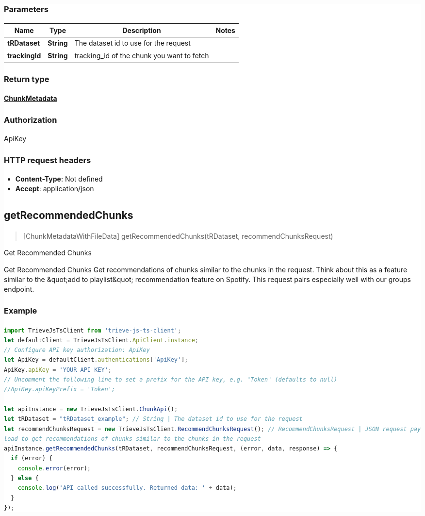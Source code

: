 ### Parameters


Name | Type | Description  | Notes
------------- | ------------- | ------------- | -------------
 **tRDataset** | **String**| The dataset id to use for the request | 
 **trackingId** | **String**| tracking_id of the chunk you want to fetch | 

### Return type

[**ChunkMetadata**](ChunkMetadata.md)

### Authorization

[ApiKey](../README.md#ApiKey)

### HTTP request headers

- **Content-Type**: Not defined
- **Accept**: application/json


## getRecommendedChunks

> [ChunkMetadataWithFileData] getRecommendedChunks(tRDataset, recommendChunksRequest)

Get Recommended Chunks

Get Recommended Chunks  Get recommendations of chunks similar to the chunks in the request. Think about this as a feature similar to the \&quot;add to playlist\&quot; recommendation feature on Spotify. This request pairs especially well with our groups endpoint.

### Example

```javascript
import TrieveJsTsClient from 'trieve-js-ts-client';
let defaultClient = TrieveJsTsClient.ApiClient.instance;
// Configure API key authorization: ApiKey
let ApiKey = defaultClient.authentications['ApiKey'];
ApiKey.apiKey = 'YOUR API KEY';
// Uncomment the following line to set a prefix for the API key, e.g. "Token" (defaults to null)
//ApiKey.apiKeyPrefix = 'Token';

let apiInstance = new TrieveJsTsClient.ChunkApi();
let tRDataset = "tRDataset_example"; // String | The dataset id to use for the request
let recommendChunksRequest = new TrieveJsTsClient.RecommendChunksRequest(); // RecommendChunksRequest | JSON request payload to get recommendations of chunks similar to the chunks in the request
apiInstance.getRecommendedChunks(tRDataset, recommendChunksRequest, (error, data, response) => {
  if (error) {
    console.error(error);
  } else {
    console.log('API called successfully. Returned data: ' + data);
  }
});
```
